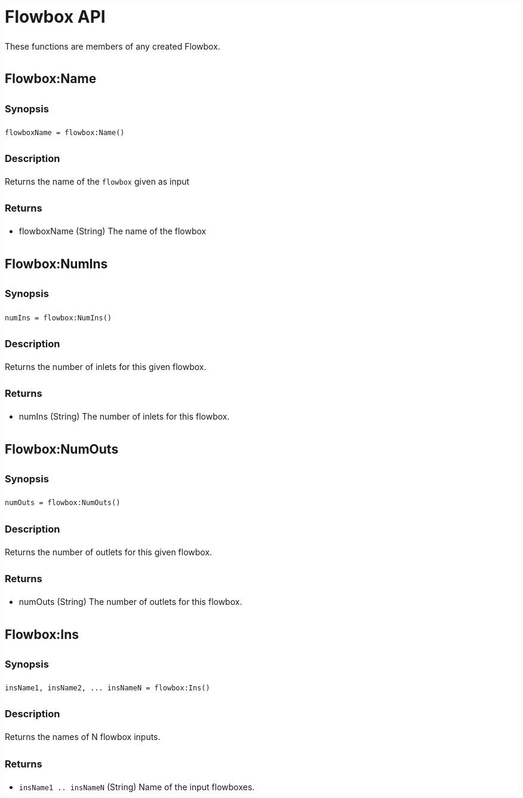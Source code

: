 Flowbox API
===========
These functions are members of any created Flowbox.

Flowbox:Name
-------
### Synopsis
    flowboxName = flowbox:Name()
### Description
Returns the name of the `flowbox` given as input
### Returns
- flowboxName (String)
    The name of the flowbox
    
Flowbox:NumIns
--------------
### Synopsis
    numIns = flowbox:NumIns()
### Description
Returns the number of inlets for this given flowbox.
### Returns
- numIns (String)
    The number of inlets for this flowbox.

Flowbox:NumOuts
---------------
### Synopsis
    numOuts = flowbox:NumOuts()
### Description
Returns the number of outlets for this given flowbox.
### Returns
- numOuts (String)
    The number of outlets for this flowbox.

Flowbox:Ins
--------------
### Synopsis
    insName1, insName2, ... insNameN = flowbox:Ins()
### Description
Returns the names of N flowbox inputs.
### Returns
- `insName1 .. insNameN` (String)
    Name of the input flowboxes. 
